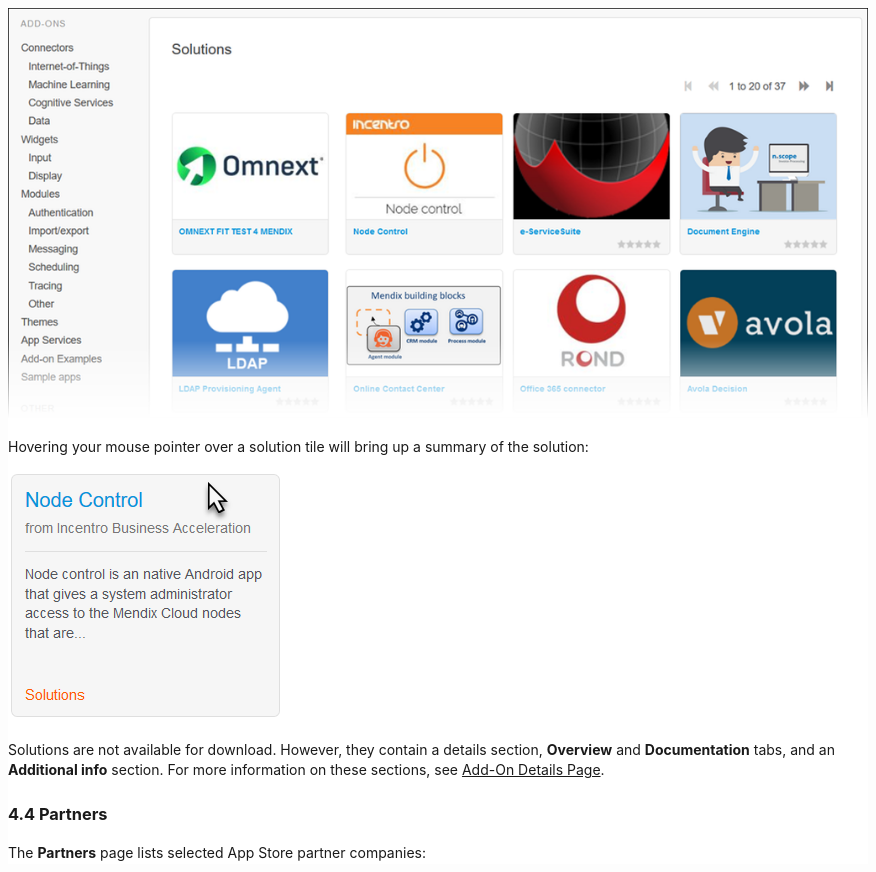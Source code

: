 ![](attachments/app-store-overview/solutions.png)

Hovering your mouse pointer over a solution tile will bring up a summary of the solution:

![](attachments/app-store-overview/solution_example.png)

Solutions are not available for download. However, they contain a details section, **Overview** and **Documentation** tabs, and an **Additional info** section. For more information on these sections, see [Add-On Details Page](#AddonDetailsPage).

### 4.4 Partners<a name="PartnersTab"></a>

The **Partners** page lists selected App Store partner companies:
